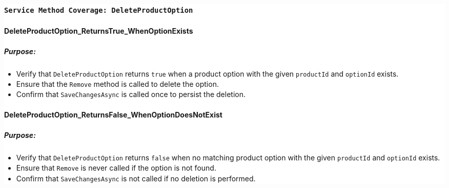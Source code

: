 
### `Service Method Coverage: DeleteProductOption`

#### DeleteProductOption_ReturnsTrue_WhenOptionExists
##### **Purpose**:
- Verify that `DeleteProductOption` returns `true` when a product option with the given `productId` and `optionId` exists.
- Ensure that the `Remove` method is called to delete the option.
- Confirm that `SaveChangesAsync` is called once to persist the deletion.

#### DeleteProductOption_ReturnsFalse_WhenOptionDoesNotExist
##### **Purpose**:
- Verify that `DeleteProductOption` returns `false` when no matching product option with the given `productId` and `optionId` exists.
- Ensure that `Remove` is never called if the option is not found.
- Confirm that `SaveChangesAsync` is not called if no deletion is performed.
